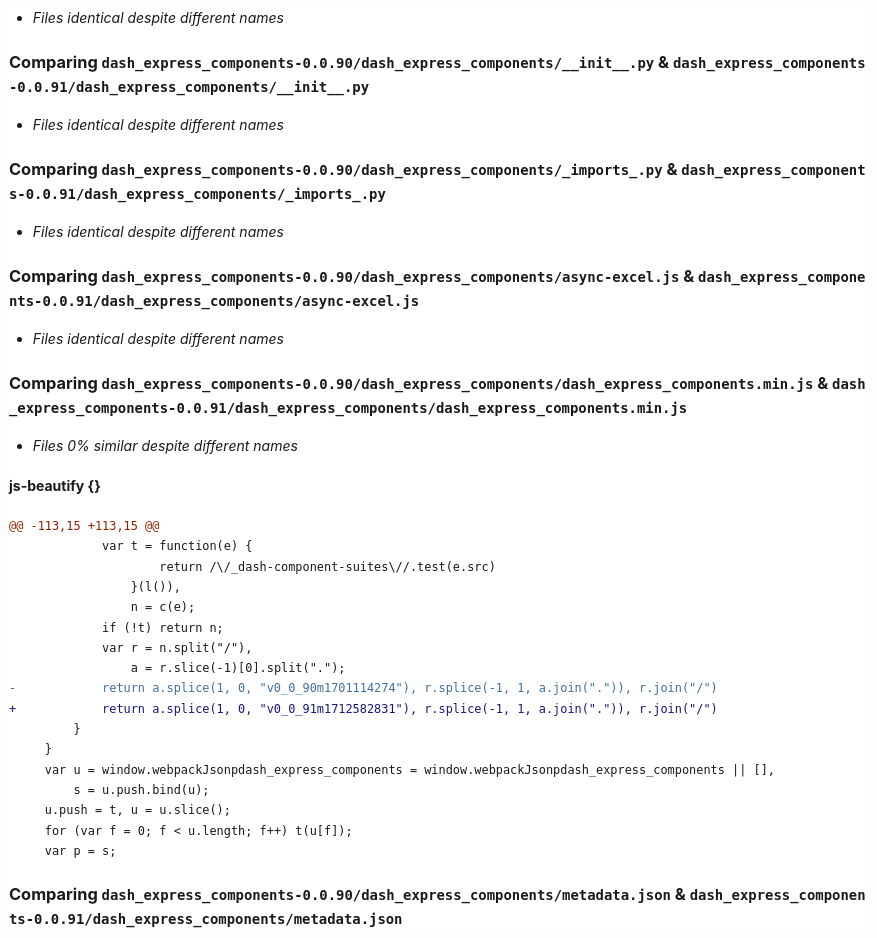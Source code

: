  * *Files identical despite different names*

### Comparing `dash_express_components-0.0.90/dash_express_components/__init__.py` & `dash_express_components-0.0.91/dash_express_components/__init__.py`

 * *Files identical despite different names*

### Comparing `dash_express_components-0.0.90/dash_express_components/_imports_.py` & `dash_express_components-0.0.91/dash_express_components/_imports_.py`

 * *Files identical despite different names*

### Comparing `dash_express_components-0.0.90/dash_express_components/async-excel.js` & `dash_express_components-0.0.91/dash_express_components/async-excel.js`

 * *Files identical despite different names*

### Comparing `dash_express_components-0.0.90/dash_express_components/dash_express_components.min.js` & `dash_express_components-0.0.91/dash_express_components/dash_express_components.min.js`

 * *Files 0% similar despite different names*

#### js-beautify {}

```diff
@@ -113,15 +113,15 @@
             var t = function(e) {
                     return /\/_dash-component-suites\//.test(e.src)
                 }(l()),
                 n = c(e);
             if (!t) return n;
             var r = n.split("/"),
                 a = r.slice(-1)[0].split(".");
-            return a.splice(1, 0, "v0_0_90m1701114274"), r.splice(-1, 1, a.join(".")), r.join("/")
+            return a.splice(1, 0, "v0_0_91m1712582831"), r.splice(-1, 1, a.join(".")), r.join("/")
         }
     }
     var u = window.webpackJsonpdash_express_components = window.webpackJsonpdash_express_components || [],
         s = u.push.bind(u);
     u.push = t, u = u.slice();
     for (var f = 0; f < u.length; f++) t(u[f]);
     var p = s;
```

### Comparing `dash_express_components-0.0.90/dash_express_components/metadata.json` & `dash_express_components-0.0.91/dash_express_components/metadata.json`

